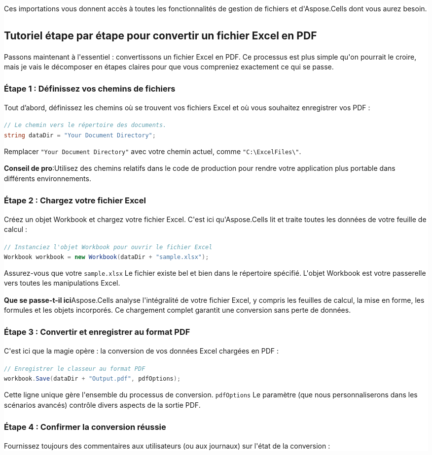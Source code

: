 Ces importations vous donnent accès à toutes les fonctionnalités de gestion de fichiers et d'Aspose.Cells dont vous aurez besoin.

## Tutoriel étape par étape pour convertir un fichier Excel en PDF

Passons maintenant à l'essentiel : convertissons un fichier Excel en PDF. Ce processus est plus simple qu'on pourrait le croire, mais je vais le décomposer en étapes claires pour que vous compreniez exactement ce qui se passe.

### Étape 1 : Définissez vos chemins de fichiers
Tout d’abord, définissez les chemins où se trouvent vos fichiers Excel et où vous souhaitez enregistrer vos PDF :

```csharp
// Le chemin vers le répertoire des documents.
string dataDir = "Your Document Directory";
```

Remplacer `"Your Document Directory"` avec votre chemin actuel, comme `"C:\ExcelFiles\"`. 

**Conseil de pro**:Utilisez des chemins relatifs dans le code de production pour rendre votre application plus portable dans différents environnements.

### Étape 2 : Chargez votre fichier Excel
Créez un objet Workbook et chargez votre fichier Excel. C'est ici qu'Aspose.Cells lit et traite toutes les données de votre feuille de calcul :

```csharp
// Instanciez l'objet Workbook pour ouvrir le fichier Excel
Workbook workbook = new Workbook(dataDir + "sample.xlsx");
```

Assurez-vous que votre `sample.xlsx` Le fichier existe bel et bien dans le répertoire spécifié. L'objet Workbook est votre passerelle vers toutes les manipulations Excel.

**Que se passe-t-il ici**Aspose.Cells analyse l'intégralité de votre fichier Excel, y compris les feuilles de calcul, la mise en forme, les formules et les objets incorporés. Ce chargement complet garantit une conversion sans perte de données.

### Étape 3 : Convertir et enregistrer au format PDF
C'est ici que la magie opère : la conversion de vos données Excel chargées en PDF :

```csharp
// Enregistrer le classeur au format PDF
workbook.Save(dataDir + "Output.pdf", pdfOptions);
```

Cette ligne unique gère l'ensemble du processus de conversion. `pdfOptions` Le paramètre (que nous personnaliserons dans les scénarios avancés) contrôle divers aspects de la sortie PDF.

### Étape 4 : Confirmer la conversion réussie
Fournissez toujours des commentaires aux utilisateurs (ou aux journaux) sur l'état de la conversion :
